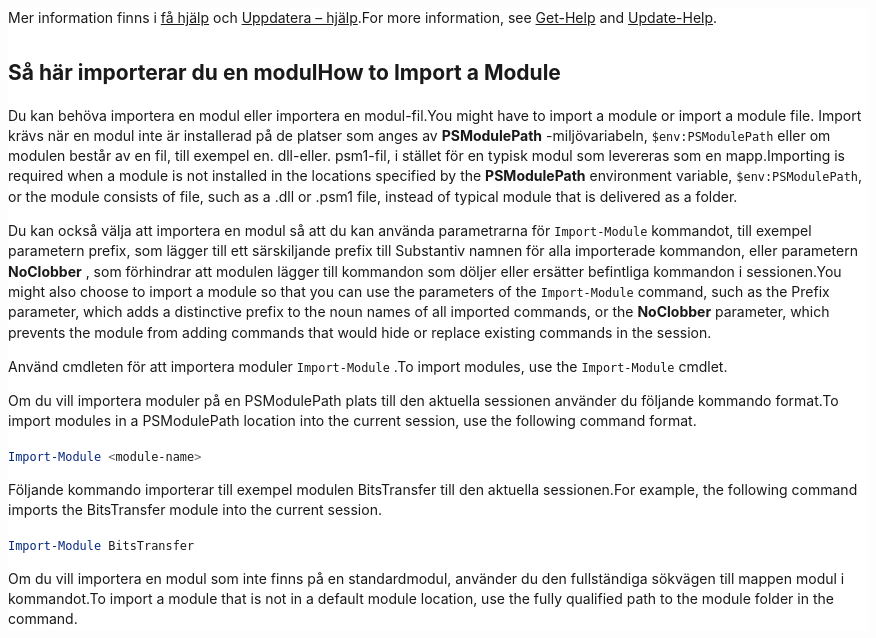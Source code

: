<span data-ttu-id="6d0d1-171">Mer information finns i [få hjälp](xref:Microsoft.PowerShell.Core.Get-Help) och [Uppdatera – hjälp](xref:Microsoft.PowerShell.Core.Update-Help).</span><span class="sxs-lookup"><span data-stu-id="6d0d1-171">For more information, see [Get-Help](xref:Microsoft.PowerShell.Core.Get-Help) and [Update-Help](xref:Microsoft.PowerShell.Core.Update-Help).</span></span>

## <a name="how-to-import-a-module"></a><span data-ttu-id="6d0d1-172">Så här importerar du en modul</span><span class="sxs-lookup"><span data-stu-id="6d0d1-172">How to Import a Module</span></span>

<span data-ttu-id="6d0d1-173">Du kan behöva importera en modul eller importera en modul-fil.</span><span class="sxs-lookup"><span data-stu-id="6d0d1-173">You might have to import a module or import a module file.</span></span> <span data-ttu-id="6d0d1-174">Import krävs när en modul inte är installerad på de platser som anges av **PSModulePath** -miljövariabeln, `$env:PSModulePath` eller om modulen består av en fil, till exempel en. dll-eller. psm1-fil, i stället för en typisk modul som levereras som en mapp.</span><span class="sxs-lookup"><span data-stu-id="6d0d1-174">Importing is required when a module is not installed in the locations specified by the **PSModulePath** environment variable, `$env:PSModulePath`, or the module consists of file, such as a .dll or .psm1 file, instead of typical module that is delivered as a folder.</span></span>

<span data-ttu-id="6d0d1-175">Du kan också välja att importera en modul så att du kan använda parametrarna för `Import-Module` kommandot, till exempel parametern prefix, som lägger till ett särskiljande prefix till Substantiv namnen för alla importerade kommandon, eller parametern **NoClobber** , som förhindrar att modulen lägger till kommandon som döljer eller ersätter befintliga kommandon i sessionen.</span><span class="sxs-lookup"><span data-stu-id="6d0d1-175">You might also choose to import a module so that you can use the parameters of the `Import-Module` command, such as the Prefix parameter, which adds a distinctive prefix to the noun names of all imported commands, or the **NoClobber** parameter, which prevents the module from adding commands that would hide or replace existing commands in the session.</span></span>

<span data-ttu-id="6d0d1-176">Använd cmdleten för att importera moduler `Import-Module` .</span><span class="sxs-lookup"><span data-stu-id="6d0d1-176">To import modules, use the `Import-Module` cmdlet.</span></span>

<span data-ttu-id="6d0d1-177">Om du vill importera moduler på en PSModulePath plats till den aktuella sessionen använder du följande kommando format.</span><span class="sxs-lookup"><span data-stu-id="6d0d1-177">To import modules in a PSModulePath location into the current session, use the following command format.</span></span>

```powershell
Import-Module <module-name>
```

<span data-ttu-id="6d0d1-178">Följande kommando importerar till exempel modulen BitsTransfer till den aktuella sessionen.</span><span class="sxs-lookup"><span data-stu-id="6d0d1-178">For example, the following command imports the BitsTransfer module into the current session.</span></span>

```powershell
Import-Module BitsTransfer
```

<span data-ttu-id="6d0d1-179">Om du vill importera en modul som inte finns på en standardmodul, använder du den fullständiga sökvägen till mappen modul i kommandot.</span><span class="sxs-lookup"><span data-stu-id="6d0d1-179">To import a module that is not in a default module location, use the fully qualified path to the module folder in the command.</span></span>
